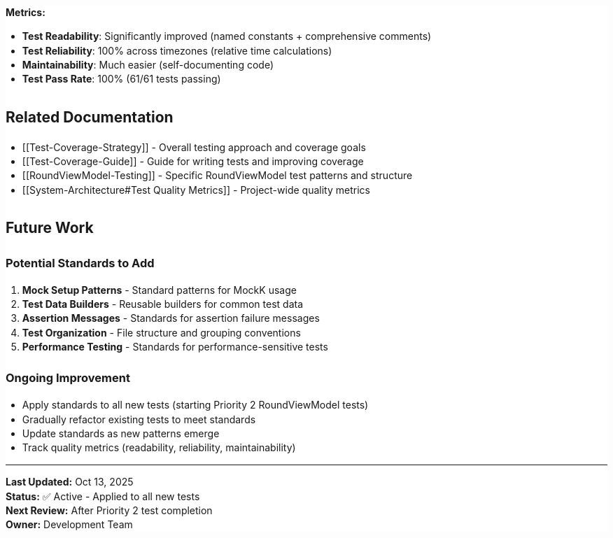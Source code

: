 **Metrics:**
- **Test Readability**: Significantly improved (named constants + comprehensive comments)
- **Test Reliability**: 100% across timezones (relative time calculations)
- **Maintainability**: Much easier (self-documenting code)
- **Test Pass Rate**: 100% (61/61 tests passing)

## Related Documentation

- [[Test-Coverage-Strategy]] - Overall testing approach and coverage goals
- [[Test-Coverage-Guide]] - Guide for writing tests and improving coverage
- [[RoundViewModel-Testing]] - Specific RoundViewModel test patterns and structure
- [[System-Architecture#Test Quality Metrics]] - Project-wide quality metrics

## Future Work

### Potential Standards to Add

1. **Mock Setup Patterns** - Standard patterns for MockK usage
2. **Test Data Builders** - Reusable builders for common test data
3. **Assertion Messages** - Standards for assertion failure messages
4. **Test Organization** - File structure and grouping conventions
5. **Performance Testing** - Standards for performance-sensitive tests

### Ongoing Improvement

- Apply standards to all new tests (starting Priority 2 RoundViewModel tests)
- Gradually refactor existing tests to meet standards
- Update standards as new patterns emerge
- Track quality metrics (readability, reliability, maintainability)

---

**Last Updated:** Oct 13, 2025  
**Status:** ✅ Active - Applied to all new tests  
**Next Review:** After Priority 2 test completion  
**Owner:** Development Team
